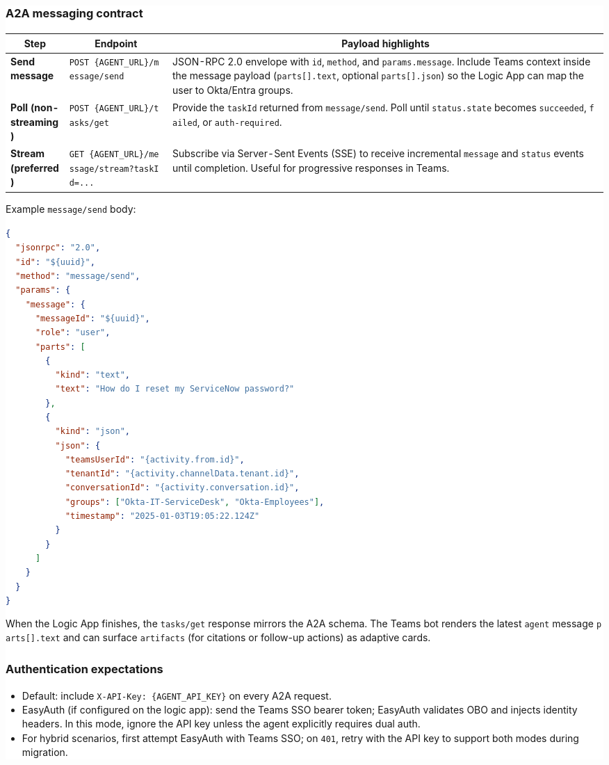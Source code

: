 ### A2A messaging contract

| Step | Endpoint | Payload highlights |
|------|----------|--------------------|
| **Send message** | `POST {AGENT_URL}/message/send` | JSON-RPC 2.0 envelope with `id`, `method`, and `params.message`. Include Teams context inside the message payload (`parts[].text`, optional `parts[].json`) so the Logic App can map the user to Okta/Entra groups. |
| **Poll (non-streaming)** | `POST {AGENT_URL}/tasks/get` | Provide the `taskId` returned from `message/send`. Poll until `status.state` becomes `succeeded`, `failed`, or `auth-required`. |
| **Stream (preferred)** | `GET {AGENT_URL}/message/stream?taskId=...` | Subscribe via Server-Sent Events (SSE) to receive incremental `message` and `status` events until completion. Useful for progressive responses in Teams. |

Example `message/send` body:

```json
{
  "jsonrpc": "2.0",
  "id": "${uuid}",
  "method": "message/send",
  "params": {
    "message": {
      "messageId": "${uuid}",
      "role": "user",
      "parts": [
        {
          "kind": "text",
          "text": "How do I reset my ServiceNow password?"
        },
        {
          "kind": "json",
          "json": {
            "teamsUserId": "{activity.from.id}",
            "tenantId": "{activity.channelData.tenant.id}",
            "conversationId": "{activity.conversation.id}",
            "groups": ["Okta-IT-ServiceDesk", "Okta-Employees"],
            "timestamp": "2025-01-03T19:05:22.124Z"
          }
        }
      ]
    }
  }
}
```

When the Logic App finishes, the `tasks/get` response mirrors the A2A schema. The Teams bot renders the latest `agent` message `parts[].text` and can surface `artifacts` (for citations or follow-up actions) as adaptive cards.

### Authentication expectations
- Default: include `X-API-Key: {AGENT_API_KEY}` on every A2A request.
- EasyAuth (if configured on the logic app): send the Teams SSO bearer token; EasyAuth validates OBO and injects identity headers. In this mode, ignore the API key unless the agent explicitly requires dual auth.
- For hybrid scenarios, first attempt EasyAuth with Teams SSO; on `401`, retry with the API key to support both modes during migration.
